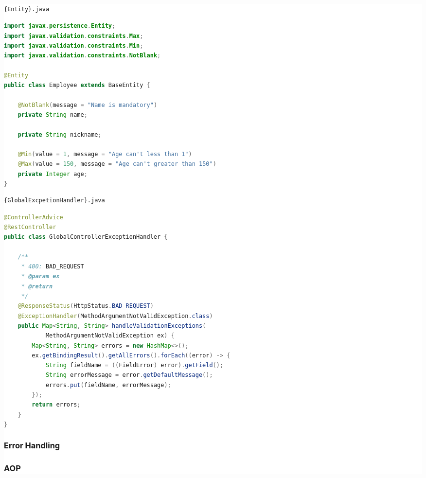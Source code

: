 `{Entity}.java`

```java
import javax.persistence.Entity;
import javax.validation.constraints.Max;
import javax.validation.constraints.Min;
import javax.validation.constraints.NotBlank;

@Entity
public class Employee extends BaseEntity {

    @NotBlank(message = "Name is mandatory")
    private String name;

    private String nickname;

    @Min(value = 1, message = "Age can't less than 1")
    @Max(value = 150, message = "Age can't greater than 150")
    private Integer age;
}
```

`{GlobalExcpetionHandler}.java`

```java
@ControllerAdvice
@RestController
public class GlobalControllerExceptionHandler {

    /**
     * 400: BAD_REQUEST
     * @param ex
     * @return
     */
    @ResponseStatus(HttpStatus.BAD_REQUEST)
    @ExceptionHandler(MethodArgumentNotValidException.class)
    public Map<String, String> handleValidationExceptions(
            MethodArgumentNotValidException ex) {
        Map<String, String> errors = new HashMap<>();
        ex.getBindingResult().getAllErrors().forEach((error) -> {
            String fieldName = ((FieldError) error).getField();
            String errorMessage = error.getDefaultMessage();
            errors.put(fieldName, errorMessage);
        });
        return errors;
    }
}
```



### Error Handling

### AOP
